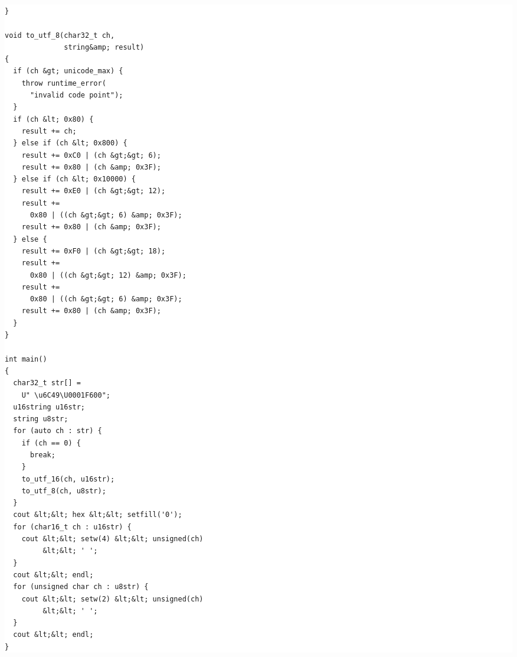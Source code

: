 ```
}

void to_utf_8(char32_t ch,
              string&amp; result)
{
  if (ch &gt; unicode_max) {
    throw runtime_error(
      "invalid code point");
  }
  if (ch &lt; 0x80) {
    result += ch;
  } else if (ch &lt; 0x800) {
    result += 0xC0 | (ch &gt;&gt; 6);
    result += 0x80 | (ch &amp; 0x3F);
  } else if (ch &lt; 0x10000) {
    result += 0xE0 | (ch &gt;&gt; 12);
    result +=
      0x80 | ((ch &gt;&gt; 6) &amp; 0x3F);
    result += 0x80 | (ch &amp; 0x3F);
  } else {
    result += 0xF0 | (ch &gt;&gt; 18);
    result +=
      0x80 | ((ch &gt;&gt; 12) &amp; 0x3F);
    result +=
      0x80 | ((ch &gt;&gt; 6) &amp; 0x3F);
    result += 0x80 | (ch &amp; 0x3F);
  }
}

int main()
{
  char32_t str[] =
    U" \u6C49\U0001F600";
  u16string u16str;
  string u8str;
  for (auto ch : str) {
    if (ch == 0) {
      break;
    }
    to_utf_16(ch, u16str);
    to_utf_8(ch, u8str);
  }
  cout &lt;&lt; hex &lt;&lt; setfill('0');
  for (char16_t ch : u16str) {
    cout &lt;&lt; setw(4) &lt;&lt; unsigned(ch)
         &lt;&lt; ' ';
  }
  cout &lt;&lt; endl;
  for (unsigned char ch : u8str) {
    cout &lt;&lt; setw(2) &lt;&lt; unsigned(ch)
         &lt;&lt; ' ';
  }
  cout &lt;&lt; endl;
}

```
